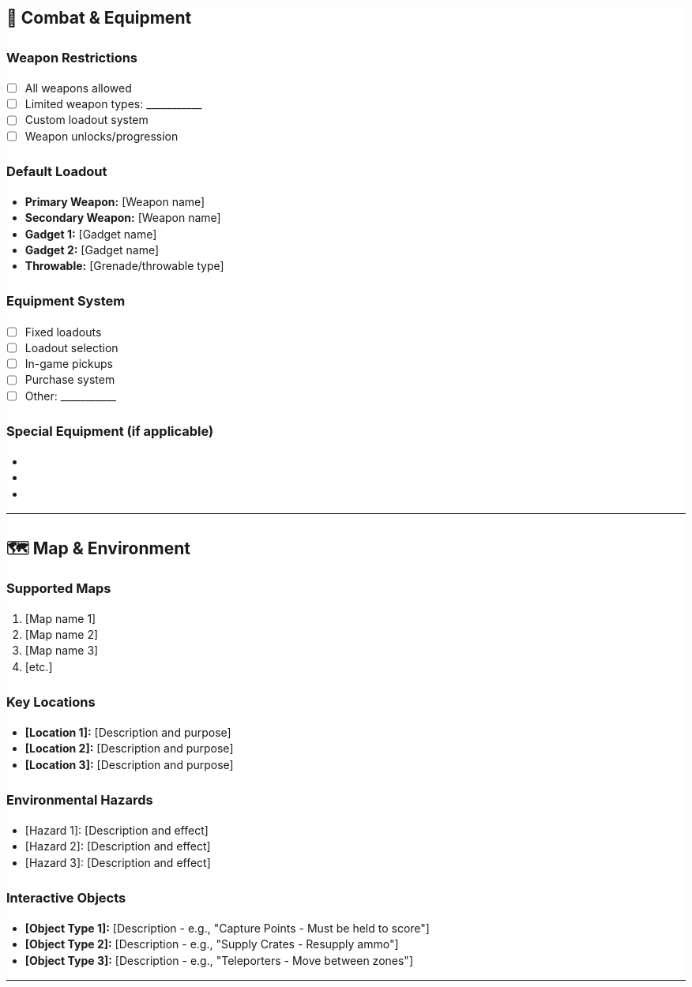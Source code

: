 
## 🔫 Combat & Equipment

### Weapon Restrictions
- [ ] All weapons allowed
- [ ] Limited weapon types: ___________
- [ ] Custom loadout system
- [ ] Weapon unlocks/progression

### Default Loadout
- **Primary Weapon:** [Weapon name]
- **Secondary Weapon:** [Weapon name]
- **Gadget 1:** [Gadget name]
- **Gadget 2:** [Gadget name]
- **Throwable:** [Grenade/throwable type]

### Equipment System
- [ ] Fixed loadouts
- [ ] Loadout selection
- [ ] In-game pickups
- [ ] Purchase system
- [ ] Other: ___________

### Special Equipment (if applicable)
- [Item 1]: [Description]
- [Item 2]: [Description]
- [Item 3]: [Description]

---

## 🗺️ Map & Environment

### Supported Maps
1. [Map name 1]
2. [Map name 2]
3. [Map name 3]
4. [etc.]

### Key Locations
- **[Location 1]:** [Description and purpose]
- **[Location 2]:** [Description and purpose]
- **[Location 3]:** [Description and purpose]

### Environmental Hazards
- [Hazard 1]: [Description and effect]
- [Hazard 2]: [Description and effect]
- [Hazard 3]: [Description and effect]

### Interactive Objects
- **[Object Type 1]:** [Description - e.g., "Capture Points - Must be held to score"]
- **[Object Type 2]:** [Description - e.g., "Supply Crates - Resupply ammo"]
- **[Object Type 3]:** [Description - e.g., "Teleporters - Move between zones"]

---